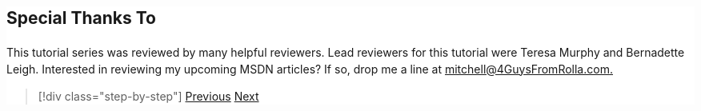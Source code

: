 ## Special Thanks To

This tutorial series was reviewed by many helpful reviewers. Lead reviewers for this tutorial were Teresa Murphy and Bernadette Leigh. Interested in reviewing my upcoming MSDN articles? If so, drop me a line at [mitchell@4GuysFromRolla.com.](mailto:mitchell@4GuysFromRolla.com)

> [!div class="step-by-step"]
> [Previous](updating-and-deleting-existing-binary-data-cs.md)
> [Next](displaying-binary-data-in-the-data-web-controls-vb.md)
